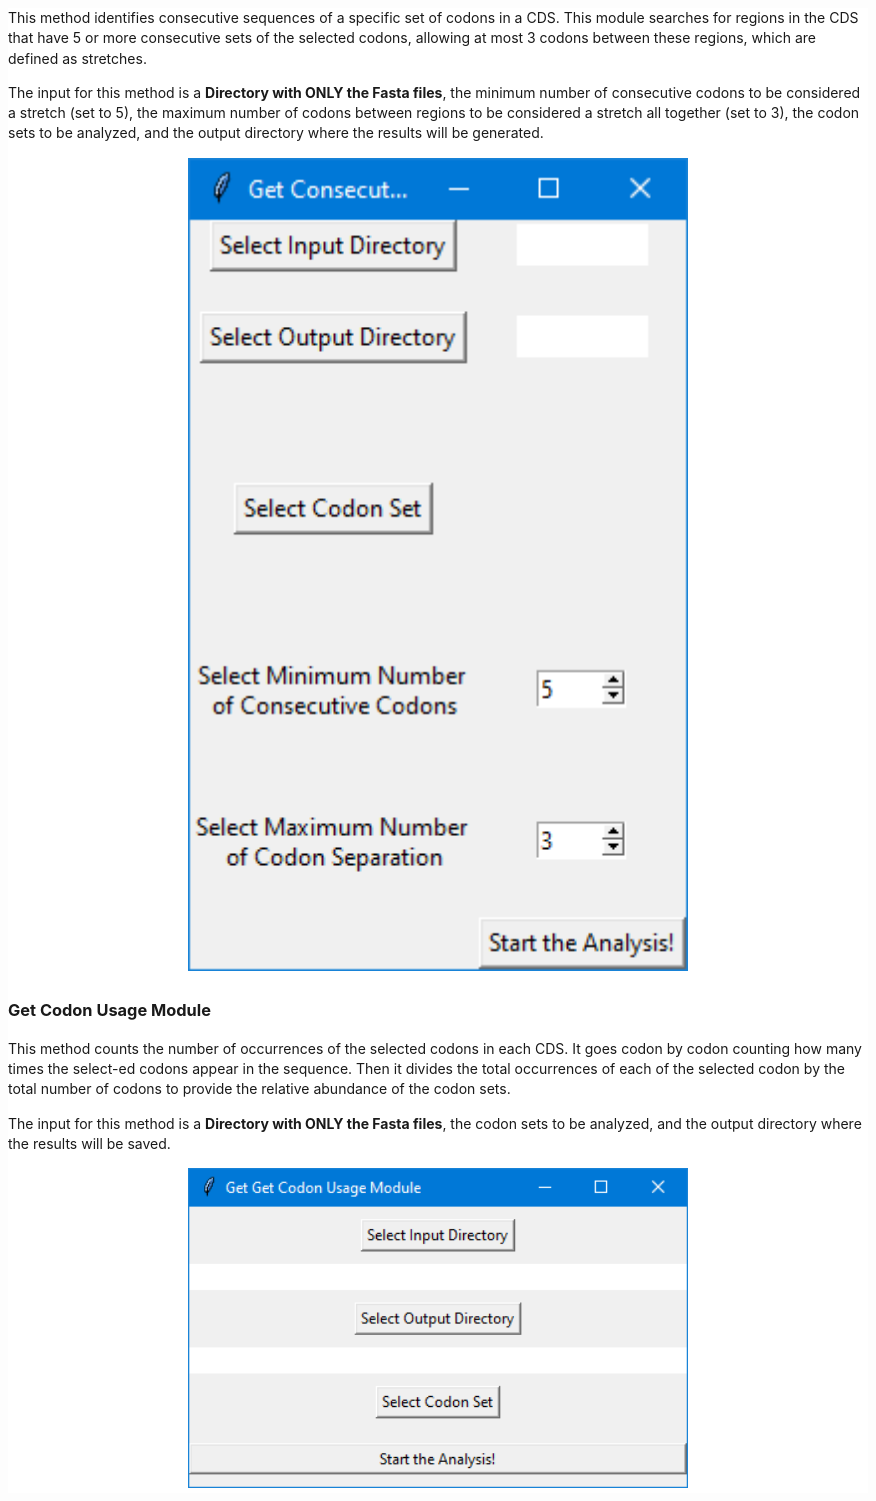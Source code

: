 This method identifies consecutive sequences of a specific set of codons in a CDS. This module searches for regions in the CDS that have 5 or more consecutive sets of the selected codons, allowing at most 3 codons between these regions, which are defined as stretches.

The input for this method is a **Directory with ONLY the Fasta files**, the minimum number of consecutive codons to be considered a stretch (set to 5), the maximum number of codons between regions to be considered a stretch all together (set to 3), the codon sets to be analyzed, and the output directory where the results will be generated. 

<p align="center">
            <img src="Screenshots/cons.png" width="500" > 

</p>


### Get Codon Usage Module

This method counts the number of occurrences of the selected codons in each CDS. It goes codon by codon counting how many times the select-ed codons appear in the sequence. Then it divides the total occurrences of each of the selected codon by the total number of codons to provide the relative abundance of the codon sets.

The input for this method is a **Directory with ONLY the Fasta files**, the codon sets to be analyzed, and the output directory where the results will be saved. 

<p align="center">
            <img src="Screenshots/usage.png" width="500" > 
